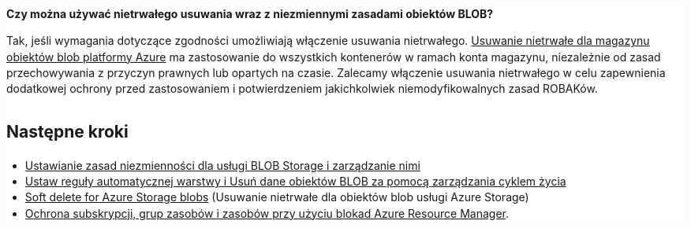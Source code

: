 **Czy można używać nietrwałego usuwania wraz z niezmiennymi zasadami obiektów BLOB?**

Tak, jeśli wymagania dotyczące zgodności umożliwiają włączenie usuwania nietrwałego. [Usuwanie nietrwałe dla magazynu obiektów blob platformy Azure](./soft-delete-blob-overview.md) ma zastosowanie do wszystkich kontenerów w ramach konta magazynu, niezależnie od zasad przechowywania z przyczyn prawnych lub opartych na czasie. Zalecamy włączenie usuwania nietrwałego w celu zapewnienia dodatkowej ochrony przed zastosowaniem i potwierdzeniem jakichkolwiek niemodyfikowalnych zasad ROBAKów.

## <a name="next-steps"></a>Następne kroki

- [Ustawianie zasad niezmienności dla usługi BLOB Storage i zarządzanie nimi](storage-blob-immutability-policies-manage.md)
- [Ustaw reguły automatycznej warstwy i Usuń dane obiektów BLOB za pomocą zarządzania cyklem życia](storage-lifecycle-management-concepts.md)
- [Soft delete for Azure Storage blobs](./soft-delete-blob-overview.md) (Usuwanie nietrwałe dla obiektów blob usługi Azure Storage)
- [Ochrona subskrypcji, grup zasobów i zasobów przy użyciu blokad Azure Resource Manager](../../azure-resource-manager/management/lock-resources.md).